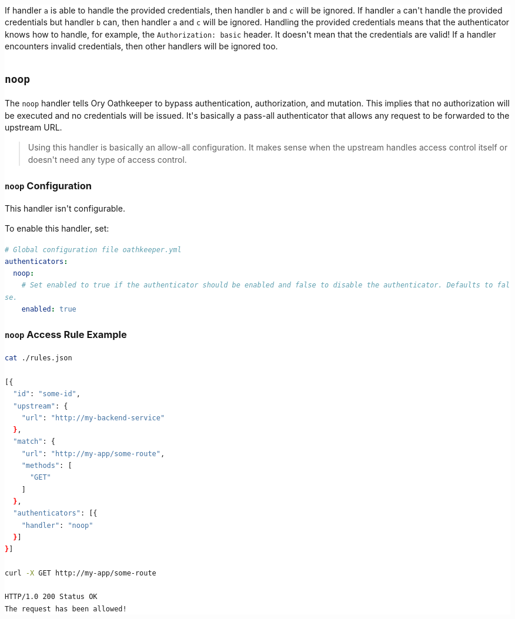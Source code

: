 If handler `a` is able to handle the provided credentials, then handler `b` and `c` will be ignored. If handler `a` can't handle
the provided credentials but handler `b` can, then handler `a` and `c` will be ignored. Handling the provided credentials means
that the authenticator knows how to handle, for example, the `Authorization: basic` header. It doesn't mean that the credentials
are valid! If a handler encounters invalid credentials, then other handlers will be ignored too.

## `noop`

The `noop` handler tells Ory Oathkeeper to bypass authentication, authorization, and mutation. This implies that no authorization
will be executed and no credentials will be issued. It's basically a pass-all authenticator that allows any request to be
forwarded to the upstream URL.

> Using this handler is basically an allow-all configuration. It makes sense when the upstream handles access control itself or
> doesn't need any type of access control.

### `noop` Configuration

This handler isn't configurable.

To enable this handler, set:

```yaml
# Global configuration file oathkeeper.yml
authenticators:
  noop:
    # Set enabled to true if the authenticator should be enabled and false to disable the authenticator. Defaults to false.
    enabled: true
```

### `noop` Access Rule Example

```sh
cat ./rules.json

[{
  "id": "some-id",
  "upstream": {
    "url": "http://my-backend-service"
  },
  "match": {
    "url": "http://my-app/some-route",
    "methods": [
      "GET"
    ]
  },
  "authenticators": [{
    "handler": "noop"
  }]
}]

curl -X GET http://my-app/some-route

HTTP/1.0 200 Status OK
The request has been allowed!
```
